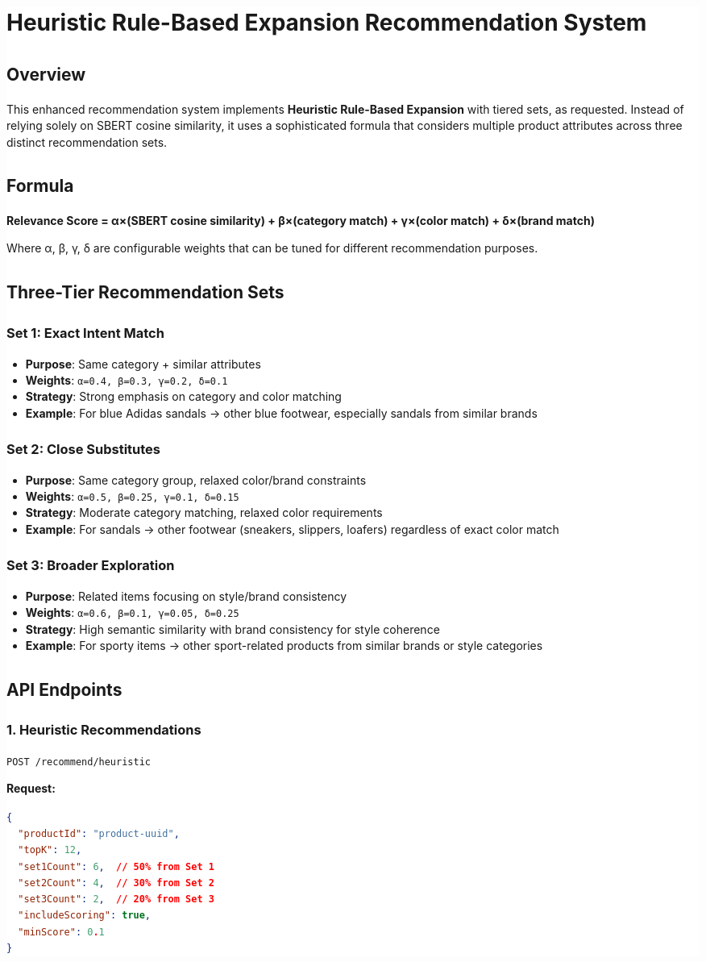 # Heuristic Rule-Based Expansion Recommendation System

## Overview

This enhanced recommendation system implements **Heuristic Rule-Based Expansion** with tiered sets, as requested. Instead of relying solely on SBERT cosine similarity, it uses a sophisticated formula that considers multiple product attributes across three distinct recommendation sets.

## Formula

**Relevance Score = α×(SBERT cosine similarity) + β×(category match) + γ×(color match) + δ×(brand match)**

Where α, β, γ, δ are configurable weights that can be tuned for different recommendation purposes.

## Three-Tier Recommendation Sets

### Set 1: Exact Intent Match
- **Purpose**: Same category + similar attributes
- **Weights**: `α=0.4, β=0.3, γ=0.2, δ=0.1`
- **Strategy**: Strong emphasis on category and color matching
- **Example**: For blue Adidas sandals → other blue footwear, especially sandals from similar brands

### Set 2: Close Substitutes  
- **Purpose**: Same category group, relaxed color/brand constraints
- **Weights**: `α=0.5, β=0.25, γ=0.1, δ=0.15`
- **Strategy**: Moderate category matching, relaxed color requirements
- **Example**: For sandals → other footwear (sneakers, slippers, loafers) regardless of exact color match

### Set 3: Broader Exploration
- **Purpose**: Related items focusing on style/brand consistency
- **Weights**: `α=0.6, β=0.1, γ=0.05, δ=0.25`
- **Strategy**: High semantic similarity with brand consistency for style coherence
- **Example**: For sporty items → other sport-related products from similar brands or style categories

## API Endpoints

### 1. Heuristic Recommendations
```bash
POST /recommend/heuristic
```

**Request:**
```json
{
  "productId": "product-uuid",
  "topK": 12,
  "set1Count": 6,  // 50% from Set 1
  "set2Count": 4,  // 30% from Set 2  
  "set3Count": 2,  // 20% from Set 3
  "includeScoring": true,
  "minScore": 0.1
}
```
